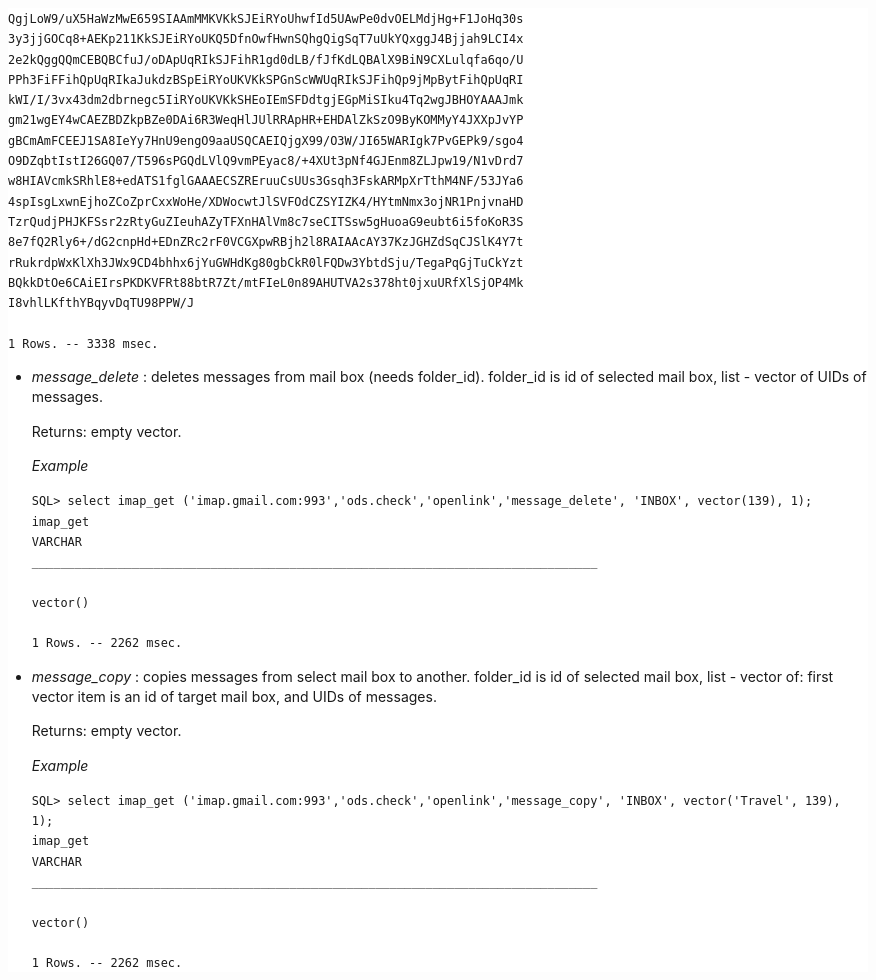   ``` programlisting
  QgjLoW9/uX5HaWzMwE659SIAAmMMKVKkSJEiRYoUhwfId5UAwPe0dvOELMdjHg+F1JoHq30s
  3y3jjGOCq8+AEKp211KkSJEiRYoUKQ5DfnOwfHwnSQhgQigSqT7uUkYQxggJ4Bjjah9LCI4x
  2e2kQggQQmCEBQBCfuJ/oDApUqRIkSJFihR1gd0dLB/fJfKdLQBAlX9BiN9CXLulqfa6qo/U
  PPh3FiFFihQpUqRIkaJukdzBSpEiRYoUKVKkSPGnScWWUqRIkSJFihQp9jMpBytFihQpUqRI
  kWI/I/3vx43dm2dbrnegc5IiRYoUKVKkSHEoIEmSFDdtgjEGpMiSIku4Tq2wgJBHOYAAAJmk
  gm21wgEY4wCAEZBDZkpBZe0DAi6R3WeqHlJUlRRApHR+EHDAlZkSzO9ByKOMMyY4JXXpJvYP
  gBCmAmFCEEJ1SA8IeYy7HnU9engO9aaUSQCAEIQjgX99/O3W/JI65WARIgk7PvGEPk9/sgo4
  O9DZqbtIstI26GQ07/T596sPGQdLVlQ9vmPEyac8/+4XUt3pNf4GJEnm8ZLJpw19/N1vDrd7
  w8HIAVcmkSRhlE8+edATS1fglGAAAECSZREruuCsUUs3Gsqh3FskARMpXrTthM4NF/53JYa6
  4spIsgLxwnEjhoZCoZprCxxWoHe/XDWocwtJlSVFOdCZSYIZK4/HYtmNmx3ojNR1PnjvnaHD
  TzrQudjPHJKFSsr2zRtyGuZIeuhAZyTFXnHAlVm8c7seCITSsw5gHuoaG9eubt6i5foKoR3S
  8e7fQ2Rly6+/dG2cnpHd+EDnZRc2rF0VCGXpwRBjh2l8RAIAAcAY37KzJGHZdSqCJSlK4Y7t
  rRukrdpWxKlXh3JWx9CD4bhhx6jYuGWHdKg80gbCkR0lFQDw3YbtdSju/TegaPqGjTuCkYzt
  BQkkDtOe6CAiEIrsPKDKVFRt88btR7Zt/mtFIeL0n89AHUTVA2s378ht0jxuURfXlSjOP4Mk
  I8vhlLKfthYBqyvDqTU98PPW/J

  1 Rows. -- 3338 msec.
  ```

- <span class="emphasis">*message_delete* </span> : deletes messages
  from mail box (needs folder_id). folder_id is id of selected mail box,
  list - vector of UIDs of messages.

  Returns: empty vector.

  <span class="emphasis">*Example*</span>

  ``` programlisting
  SQL> select imap_get ('imap.gmail.com:993','ods.check','openlink','message_delete', 'INBOX', vector(139), 1);
  imap_get
  VARCHAR
  _______________________________________________________________________________

  vector()

  1 Rows. -- 2262 msec.
  ```

- <span class="emphasis">*message_copy* </span> : copies messages from
  select mail box to another. folder_id is id of selected mail box,
  list - vector of: first vector item is an id of target mail box, and
  UIDs of messages.

  Returns: empty vector.

  <span class="emphasis">*Example*</span>

  ``` programlisting
  SQL> select imap_get ('imap.gmail.com:993','ods.check','openlink','message_copy', 'INBOX', vector('Travel', 139), 1);
  imap_get
  VARCHAR
  _______________________________________________________________________________

  vector()

  1 Rows. -- 2262 msec.
  ```

